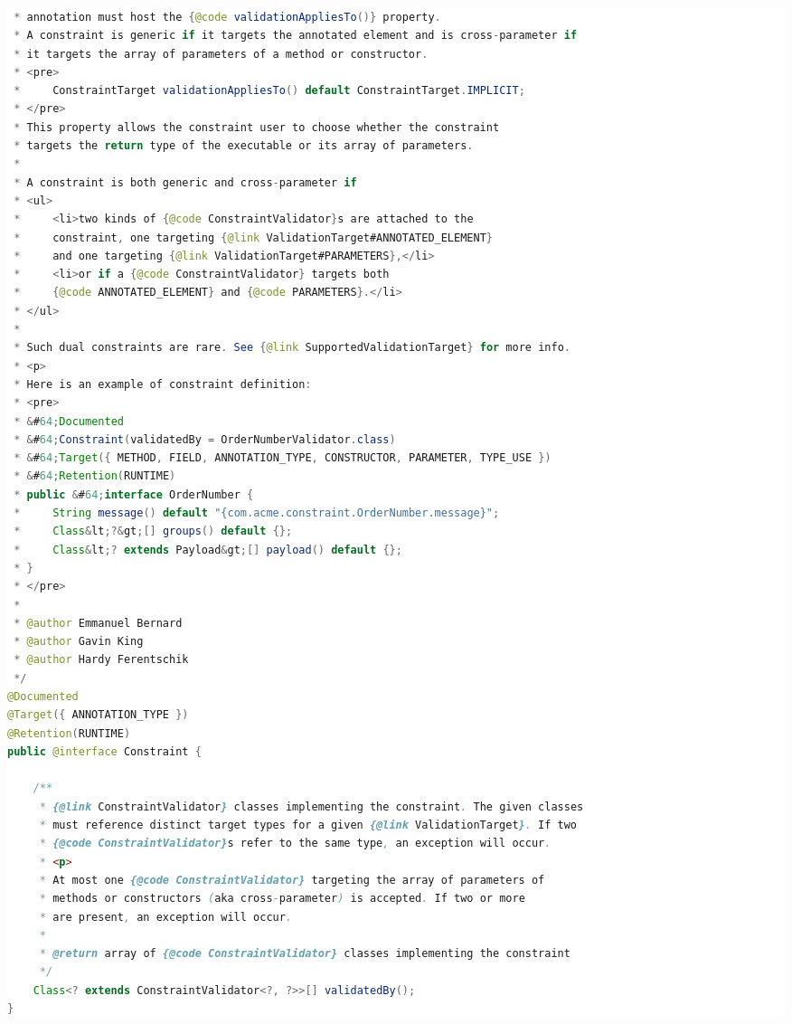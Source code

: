```java
 * annotation must host the {@code validationAppliesTo()} property.
 * A constraint is generic if it targets the annotated element and is cross-parameter if
 * it targets the array of parameters of a method or constructor.
 * <pre>
 *     ConstraintTarget validationAppliesTo() default ConstraintTarget.IMPLICIT;
 * </pre>
 * This property allows the constraint user to choose whether the constraint
 * targets the return type of the executable or its array of parameters.
 *
 * A constraint is both generic and cross-parameter if
 * <ul>
 *     <li>two kinds of {@code ConstraintValidator}s are attached to the
 *     constraint, one targeting {@link ValidationTarget#ANNOTATED_ELEMENT}
 *     and one targeting {@link ValidationTarget#PARAMETERS},</li>
 *     <li>or if a {@code ConstraintValidator} targets both
 *     {@code ANNOTATED_ELEMENT} and {@code PARAMETERS}.</li>
 * </ul>
 *
 * Such dual constraints are rare. See {@link SupportedValidationTarget} for more info.
 * <p>
 * Here is an example of constraint definition:
 * <pre>
 * &#64;Documented
 * &#64;Constraint(validatedBy = OrderNumberValidator.class)
 * &#64;Target({ METHOD, FIELD, ANNOTATION_TYPE, CONSTRUCTOR, PARAMETER, TYPE_USE })
 * &#64;Retention(RUNTIME)
 * public &#64;interface OrderNumber {
 *     String message() default "{com.acme.constraint.OrderNumber.message}";
 *     Class&lt;?&gt;[] groups() default {};
 *     Class&lt;? extends Payload&gt;[] payload() default {};
 * }
 * </pre>
 *
 * @author Emmanuel Bernard
 * @author Gavin King
 * @author Hardy Ferentschik
 */
@Documented
@Target({ ANNOTATION_TYPE })
@Retention(RUNTIME)
public @interface Constraint {

	/**
	 * {@link ConstraintValidator} classes implementing the constraint. The given classes
	 * must reference distinct target types for a given {@link ValidationTarget}. If two
	 * {@code ConstraintValidator}s refer to the same type, an exception will occur.
	 * <p>
	 * At most one {@code ConstraintValidator} targeting the array of parameters of
	 * methods or constructors (aka cross-parameter) is accepted. If two or more
	 * are present, an exception will occur.
	 *
	 * @return array of {@code ConstraintValidator} classes implementing the constraint
	 */
	Class<? extends ConstraintValidator<?, ?>>[] validatedBy();
}
```
